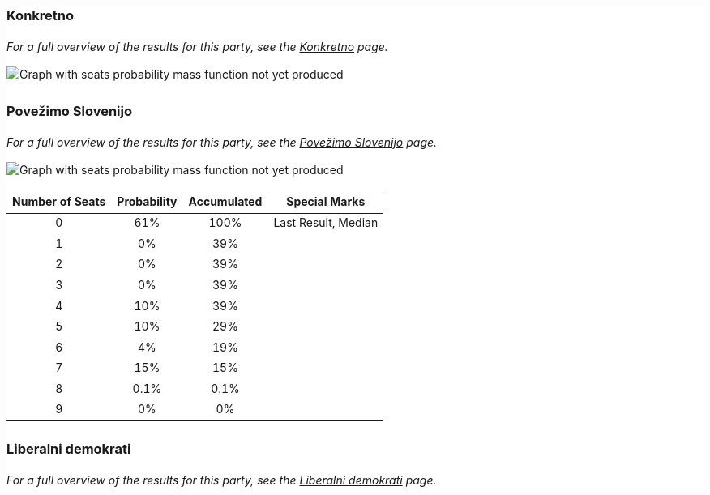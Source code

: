 ### Konkretno

*For a full overview of the results for this party, see the [Konkretno](party-konkretno.html) page.*

![Graph with seats probability mass function not yet produced](average-seats-pmf-konkretno.png "Seats Probability Mass Function")

### Povežimo Slovenijo

*For a full overview of the results for this party, see the [Povežimo Slovenijo](party-povežimoslovenijo.html) page.*

![Graph with seats probability mass function not yet produced](average-seats-pmf-povežimoslovenijo.png "Seats Probability Mass Function")

| Number of Seats | Probability | Accumulated | Special Marks |
|:---------------:|:-----------:|:-----------:|:-------------:|
| 0 | 61% | 100% | Last Result, Median |
| 1 | 0% | 39% |  |
| 2 | 0% | 39% |  |
| 3 | 0% | 39% |  |
| 4 | 10% | 39% |  |
| 5 | 10% | 29% |  |
| 6 | 4% | 19% |  |
| 7 | 15% | 15% |  |
| 8 | 0.1% | 0.1% |  |
| 9 | 0% | 0% |  |

### Liberalni demokrati

*For a full overview of the results for this party, see the [Liberalni demokrati](party-liberalnidemokrati.html) page.*
